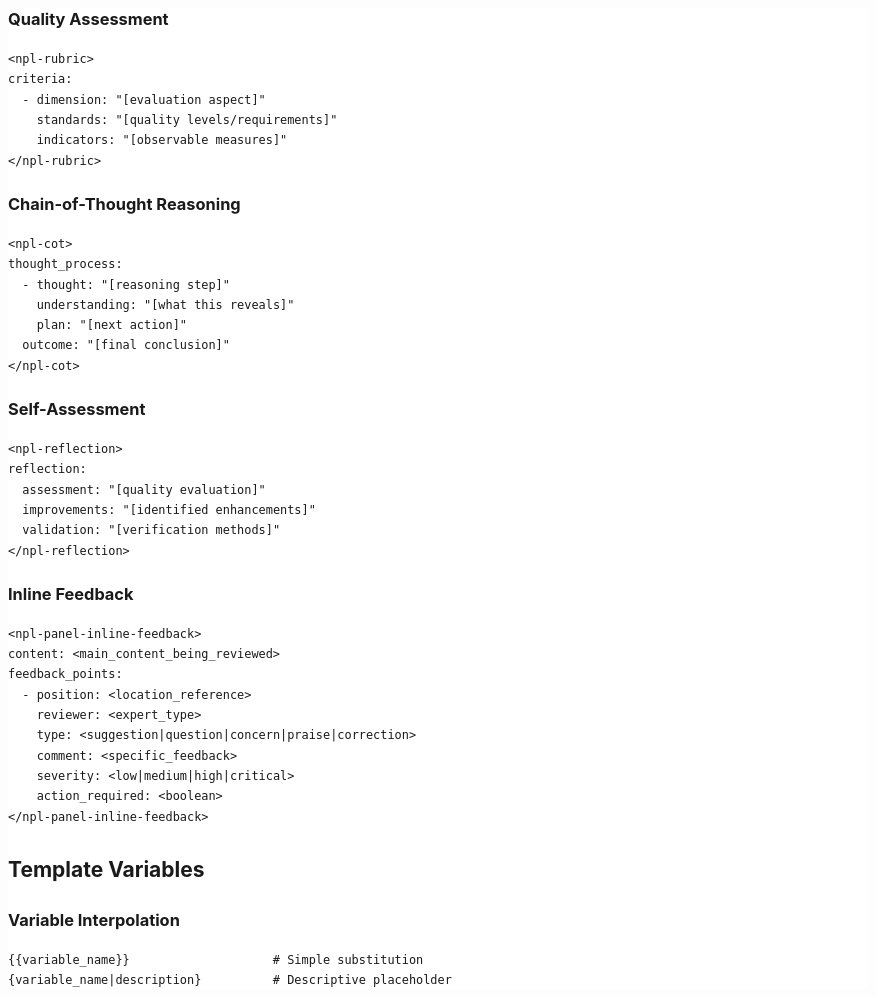### Quality Assessment
```
<npl-rubric>
criteria:
  - dimension: "[evaluation aspect]"
    standards: "[quality levels/requirements]"
    indicators: "[observable measures]"
</npl-rubric>
```

### Chain-of-Thought Reasoning
```
<npl-cot>
thought_process:
  - thought: "[reasoning step]"
    understanding: "[what this reveals]"
    plan: "[next action]"
  outcome: "[final conclusion]"
</npl-cot>
```

### Self-Assessment
```
<npl-reflection>
reflection:
  assessment: "[quality evaluation]"
  improvements: "[identified enhancements]"
  validation: "[verification methods]"
</npl-reflection>
```

### Inline Feedback
```
<npl-panel-inline-feedback>
content: <main_content_being_reviewed>
feedback_points:
  - position: <location_reference>
    reviewer: <expert_type>
    type: <suggestion|question|concern|praise|correction>
    comment: <specific_feedback>
    severity: <low|medium|high|critical>
    action_required: <boolean>
</npl-panel-inline-feedback>
```

## Template Variables

### Variable Interpolation
```npl
{{variable_name}}                    # Simple substitution
{variable_name|description}          # Descriptive placeholder
```
